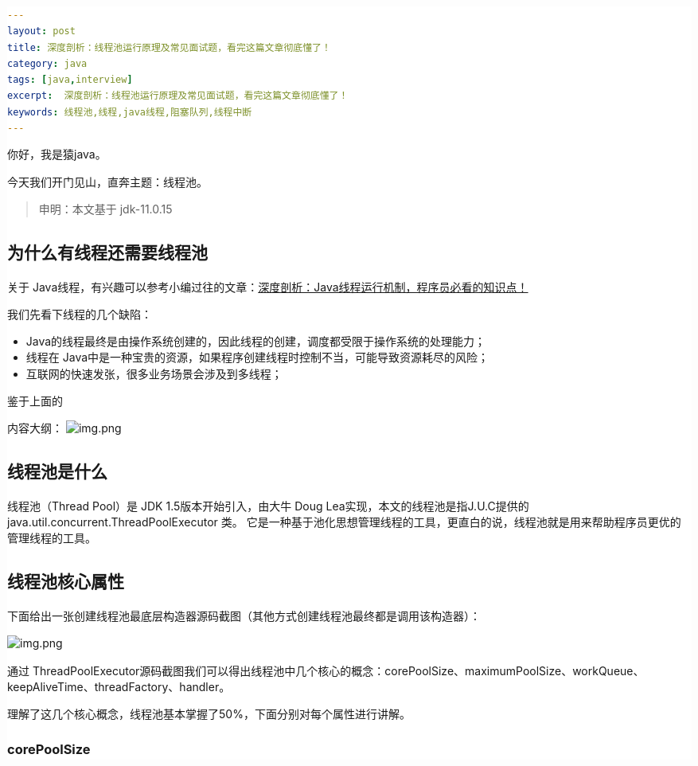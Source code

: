 ```yaml
---
layout: post
title: 深度剖析：线程池运行原理及常见面试题，看完这篇文章彻底懂了！
category: java
tags: [java,interview]
excerpt:  深度剖析：线程池运行原理及常见面试题，看完这篇文章彻底懂了！
keywords: 线程池,线程,java线程,阻塞队列,线程中断
---
```


你好，我是猿java。

今天我们开门见山，直奔主题：线程池。

> 申明：本文基于 jdk-11.0.15



## 为什么有线程还需要线程池

关于 Java线程，有兴趣可以参考小编过往的文章：[深度剖析：Java线程运行机制，程序员必看的知识点！](https://mp.weixin.qq.com/s?__biz=MzIwNDAyOTI2Nw==&mid=2247484253&idx=1&sn=4df8111a0d3c8b1c7d9c2d64cc3aac9b&chksm=96c72f61a1b0a67749c5f2c1377f24294e61e8791d363db206a91f7887f0e8bc899388a89e86&token=146507984&lang=zh_CN#rd)

我们先看下线程的几个缺陷：

- Java的线程最终是由操作系统创建的，因此线程的创建，调度都受限于操作系统的处理能力；
- 线程在 Java中是一种宝贵的资源，如果程序创建线程时控制不当，可能导致资源耗尽的风险；
- 互联网的快速发张，很多业务场景会涉及到多线程；

鉴于上面的


内容大纲：
![img.png](https://www.yuanjava.cn/assets/md/java/threadpool-outline.png)

## 线程池是什么

线程池（Thread Pool）是 JDK 1.5版本开始引入，由大牛 Doug Lea实现，本文的线程池是指J.U.C提供的 java.util.concurrent.ThreadPoolExecutor 类。 它是一种基于池化思想管理线程的工具，更直白的说，线程池就是用来帮助程序员更优的管理线程的工具。

## 线程池核心属性

下面给出一张创建线程池最底层构造器源码截图（其他方式创建线程池最终都是调用该构造器）：

![img.png](https://www.yuanjava.cn/assets/md/java/threadpool.png)

通过 ThreadPoolExecutor源码截图我们可以得出线程池中几个核心的概念：corePoolSize、maximumPoolSize、workQueue、keepAliveTime、threadFactory、handler。

理解了这几个核心概念，线程池基本掌握了50%，下面分别对每个属性进行讲解。

### corePoolSize
